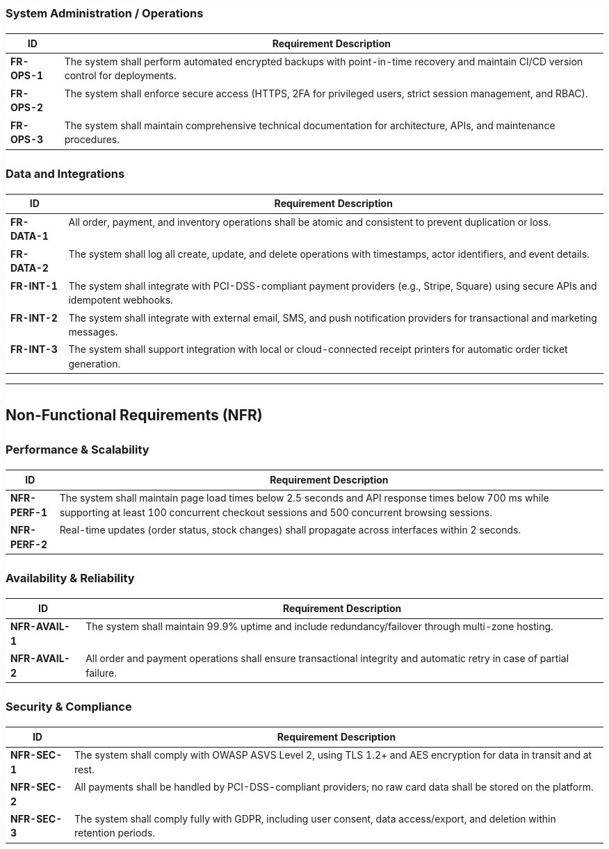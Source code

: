 ### **System Administration / Operations**

| ID | Requirement Description |
| --- | --- |
| **FR-OPS-1** | The system shall perform automated encrypted backups with point-in-time recovery and maintain CI/CD version control for deployments. |
| **FR-OPS-2** | The system shall enforce secure access (HTTPS, 2FA for privileged users, strict session management, and RBAC). |
| **FR-OPS-3** | The system shall maintain comprehensive technical documentation for architecture, APIs, and maintenance procedures. |


### **Data and Integrations**

| ID | Requirement Description |
| --- | --- |
| **FR-DATA-1** | All order, payment, and inventory operations shall be atomic and consistent to prevent duplication or loss. |
| **FR-DATA-2** | The system shall log all create, update, and delete operations with timestamps, actor identifiers, and event details. |
| **FR-INT-1** | The system shall integrate with PCI-DSS-compliant payment providers (e.g., Stripe, Square) using secure APIs and idempotent webhooks. |
| **FR-INT-2** | The system shall integrate with external email, SMS, and push notification providers for transactional and marketing messages. |
| **FR-INT-3** | The system shall support integration with local or cloud-connected receipt printers for automatic order ticket generation. |

---

## **Non-Functional Requirements (NFR)**

### **Performance & Scalability**

| ID | Requirement Description |
| --- | --- |
| **NFR-PERF-1** | The system shall maintain page load times below 2.5 seconds and API response times below 700 ms while supporting at least 100 concurrent checkout sessions and 500 concurrent browsing sessions. |
| **NFR-PERF-2** | Real-time updates (order status, stock changes) shall propagate across interfaces within 2 seconds. |

### **Availability & Reliability**

| ID | Requirement Description |
| --- | --- |
| **NFR-AVAIL-1** | The system shall maintain 99.9% uptime and include redundancy/failover through multi-zone hosting. |
| **NFR-AVAIL-2** | All order and payment operations shall ensure transactional integrity and automatic retry in case of partial failure. |

### **Security & Compliance**

| ID | Requirement Description |
| --- | --- |
| **NFR-SEC-1** | The system shall comply with OWASP ASVS Level 2, using TLS 1.2+ and AES encryption for data in transit and at rest. |
| **NFR-SEC-2** | All payments shall be handled by PCI-DSS-compliant providers; no raw card data shall be stored on the platform. |
| **NFR-SEC-3** | The system shall comply fully with GDPR, including user consent, data access/export, and deletion within retention periods. |

